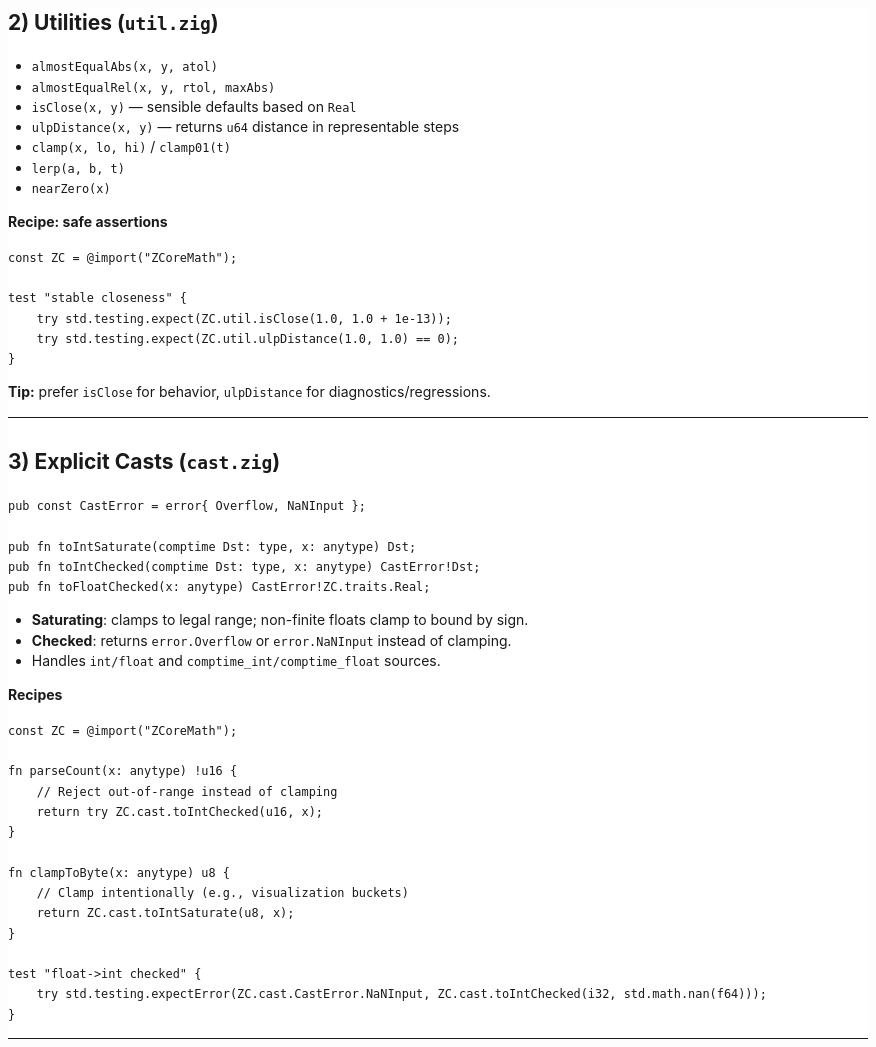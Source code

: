 
## 2) Utilities (`util.zig`)

- `almostEqualAbs(x, y, atol)`
- `almostEqualRel(x, y, rtol, maxAbs)`
- `isClose(x, y)` — sensible defaults based on `Real`
- `ulpDistance(x, y)` — returns `u64` distance in representable steps
- `clamp(x, lo, hi)` / `clamp01(t)`
- `lerp(a, b, t)`
- `nearZero(x)`

**Recipe: safe assertions**
```zig
const ZC = @import("ZCoreMath");

test "stable closeness" {
    try std.testing.expect(ZC.util.isClose(1.0, 1.0 + 1e-13));
    try std.testing.expect(ZC.util.ulpDistance(1.0, 1.0) == 0);
}
```

**Tip:** prefer `isClose` for behavior, `ulpDistance` for diagnostics/regressions.

---

## 3) Explicit Casts (`cast.zig`)

```zig
pub const CastError = error{ Overflow, NaNInput };

pub fn toIntSaturate(comptime Dst: type, x: anytype) Dst;
pub fn toIntChecked(comptime Dst: type, x: anytype) CastError!Dst;
pub fn toFloatChecked(x: anytype) CastError!ZC.traits.Real;
```

- **Saturating**: clamps to legal range; non-finite floats clamp to bound by sign.
- **Checked**: returns `error.Overflow` or `error.NaNInput` instead of clamping.
- Handles `int/float` and `comptime_int/comptime_float` sources.

**Recipes**
```zig
const ZC = @import("ZCoreMath");

fn parseCount(x: anytype) !u16 {
    // Reject out-of-range instead of clamping
    return try ZC.cast.toIntChecked(u16, x);
}

fn clampToByte(x: anytype) u8 {
    // Clamp intentionally (e.g., visualization buckets)
    return ZC.cast.toIntSaturate(u8, x);
}

test "float->int checked" {
    try std.testing.expectError(ZC.cast.CastError.NaNInput, ZC.cast.toIntChecked(i32, std.math.nan(f64)));
}
```

---